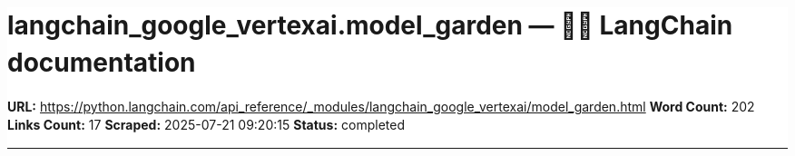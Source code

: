 # langchain_google_vertexai.model_garden — 🦜🔗 LangChain  documentation

**URL:** https://python.langchain.com/api_reference/_modules/langchain_google_vertexai/model_garden.html
**Word Count:** 202
**Links Count:** 17
**Scraped:** 2025-07-21 09:20:15
**Status:** completed

---
